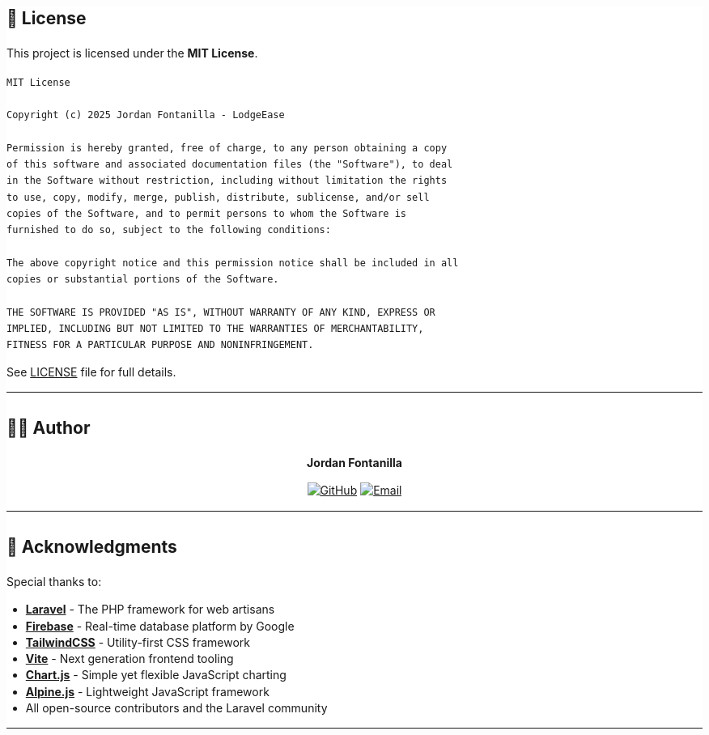 
## 📝 License

This project is licensed under the **MIT License**.

```
MIT License

Copyright (c) 2025 Jordan Fontanilla - LodgeEase

Permission is hereby granted, free of charge, to any person obtaining a copy
of this software and associated documentation files (the "Software"), to deal
in the Software without restriction, including without limitation the rights
to use, copy, modify, merge, publish, distribute, sublicense, and/or sell
copies of the Software, and to permit persons to whom the Software is
furnished to do so, subject to the following conditions:

The above copyright notice and this permission notice shall be included in all
copies or substantial portions of the Software.

THE SOFTWARE IS PROVIDED "AS IS", WITHOUT WARRANTY OF ANY KIND, EXPRESS OR
IMPLIED, INCLUDING BUT NOT LIMITED TO THE WARRANTIES OF MERCHANTABILITY,
FITNESS FOR A PARTICULAR PURPOSE AND NONINFRINGEMENT.
```

See [LICENSE](LICENSE) file for full details.

---

## 👨‍💻 Author

<div align="center">

**Jordan Fontanilla**

[![GitHub](https://img.shields.io/badge/GitHub-JordanFontanilla-181717?style=for-the-badge&logo=github)](https://github.com/JordanFontanilla)
[![Email](https://img.shields.io/badge/Email-Contact-D14836?style=for-the-badge&logo=gmail&logoColor=white)](mailto:contact@github.com)

</div>

---

## 🙏 Acknowledgments

Special thanks to:

- **[Laravel](https://laravel.com)** - The PHP framework for web artisans
- **[Firebase](https://firebase.google.com)** - Real-time database platform by Google
- **[TailwindCSS](https://tailwindcss.com)** - Utility-first CSS framework
- **[Vite](https://vitejs.dev)** - Next generation frontend tooling
- **[Chart.js](https://chartjs.org)** - Simple yet flexible JavaScript charting
- **[Alpine.js](https://alpinejs.dev)** - Lightweight JavaScript framework
- All open-source contributors and the Laravel community

---